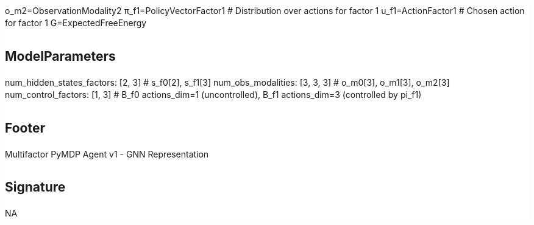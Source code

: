 o_m2=ObservationModality2
π_f1=PolicyVectorFactor1 # Distribution over actions for factor 1
u_f1=ActionFactor1       # Chosen action for factor 1
G=ExpectedFreeEnergy

## ModelParameters
num_hidden_states_factors: [2, 3]  # s_f0[2], s_f1[3]
num_obs_modalities: [3, 3, 3]     # o_m0[3], o_m1[3], o_m2[3]
num_control_factors: [1, 3]   # B_f0 actions_dim=1 (uncontrolled), B_f1 actions_dim=3 (controlled by pi_f1)

## Footer
Multifactor PyMDP Agent v1 - GNN Representation

## Signature
NA 